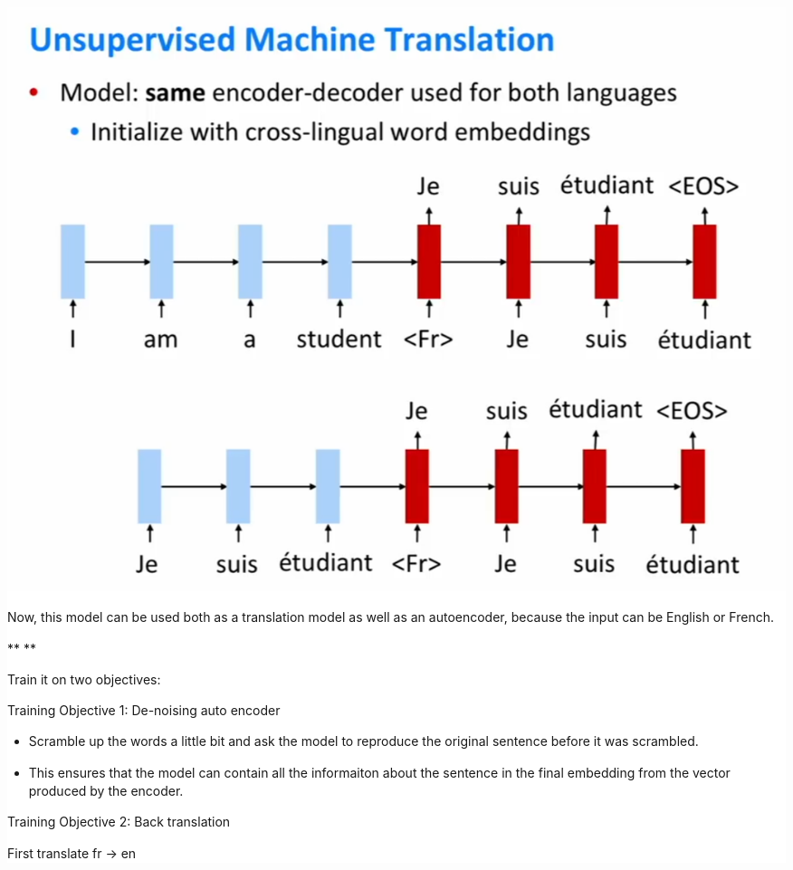 ![Screenshot 2020-02-16 at 9.23.32 PM.png](/assets/blog_resources/CF75DC2A3356386EE78EC8046A0CEF50.png)

Now, this model can be used both as a translation model as well as an autoencoder, because the input can be English or French.

**
**

Train it on two objectives:

Training Objective 1: De-noising auto encoder

 - Scramble up the words a little bit and ask the model to reproduce the original sentence before it was scrambled.

 - This ensures that the model can contain all the informaiton about the sentence in the final embedding from the vector produced by the encoder. 

Training Objective 2: Back translation

First translate fr -\> en
